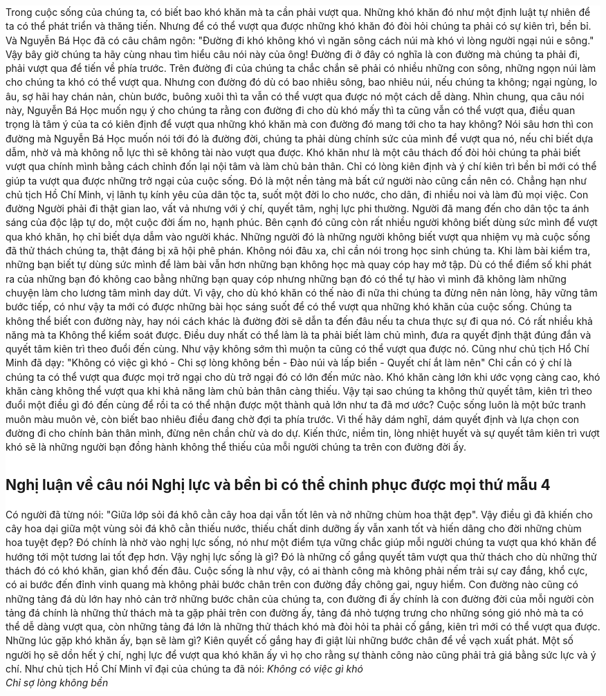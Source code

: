 Trong cuộc sống của chúng ta, có biết bao khó khăn mà ta cần phải vượt qua. Những khó khăn đó như một định luật tự nhiên để ta có thể phát triển và thăng tiến. Nhưng để có thể vượt qua được những khó khăn đó đòi hỏi chúng ta phải có sự kiên trì, bền bỉ. Và Nguyễn Bá Học đã có câu châm ngôn: "Đường đi khó không khó vì ngăn sông cách núi mà khó vì lòng người ngại núi e sông." Vậy bây giờ chúng ta hãy cùng nhau tìm hiểu câu nói này của ông\!
Đường đi ở đây có nghĩa là con đường mà chúng ta phải đi, phải vượt qua để tiến về phía trước. Trên đường đi của chúng ta chắc chắn sẽ phải có nhiều những con sông, những ngọn núi làm cho chúng ta khó có thể vượt qua. Nhưng con đường đó dù có bao nhiêu sông, bao nhiêu núi, nếu chúng ta không; ngại ngùng, lo âu, sợ hãi hay chán nản, chùn bước, buông xuôi thì ta vẫn có thể vượt qua được nó một cách dễ dàng. Nhìn chung, qua câu nói này, Nguyễn Bá Học muốn ngụ ý cho chúng ta rằng con đường đi cho dù khó mấy thì ta cũng vẫn có thể vượt qua, điều quan trọng là tâm ý của ta có kiên định để vượt qua những khó khăn mà con đường đó mang tới cho ta hay không? Nói sâu hơn thì con đường mà Nguyễn Bá Học muốn nói tới đó là đường đời, chúng ta phải dùng chính sức của mình để vượt qua nó, nếu chỉ biết dựa dẫm, nhờ vả mà không nỗ lực thì sẽ không tài nào vượt qua được.
Khó khăn như là một câu thách đố đòi hỏi chúng ta phải biết vượt qua chính mình bằng cách chỉnh đốn lại nội tâm và làm chủ bản thân. Chỉ có lòng kiên định và ý chí kiên trì bền bỉ mới có thể giúp ta vượt qua được những trở ngại của cuộc sống. Đó là một nền tảng mà bất cứ người nào cũng cần nên có. Chẳng hạn như chủ tịch Hồ Chí Minh, vị lãnh tụ kính yêu của dân tộc ta, suốt một đời lo cho nước, cho dân, đi nhiều noi và làm đủ mọi việc. Con đường Người phải đi thật gian lao, vất vả nhưng với ý chí, quyết tâm, nghị lực phi thường. Người đã mang đến cho dân tộc ta ánh sáng của độc lập tự do, một cuộc đời ấm no, hạnh phúc.
Bên cạnh đó cũng còn rất nhiều người không biết dùng sức mình để vượt qua khó khăn, họ chỉ biết dựa dẫm vào người khác. Những người đó là những người không biết vượt qua nhiệm vụ mà cuộc sống đã thử thách chúng ta, thật đáng bị xã hội phê phán. Không nói đâu xa, chỉ cần nói trong học sinh chúng ta. Khi làm bài kiểm tra, những bạn biết tự dùng sức mình để làm bài vẫn hơn những bạn không học mà quay cóp hay mở tập. Dù có thể điểm số khi phát ra của những bạn đó không cao bằng những bạn quay cóp nhưng những bạn đó có thể tự hào vì mình đã không làm những chuyện làm cho lương tâm mình day dứt. Vì vậy, cho dù khó khăn có thế nào đi nữa thi chúng ta đừng nên nản lòng, hãy vững tâm bước tiếp, có như vậy ta mới có được những bài học sáng suốt để có thể vượt qua những khó khăn của cuộc sống.
Chúng ta không thể biết con đường này, hay nói cách khác là đường đời sẽ dẫn ta đến đâu nếu ta chưa thực sự đi qua nó. Có rất nhiều khả năng mà ta Không thể kiểm soát được. Điều duy nhất có thể làm là ta phải biết làm chủ mình, đưa ra quyết định thật đúng đắn và quyết tâm kiên trì theo đuổi đến cùng. Như vậy không sớm thì muộn ta cũng có thể vượt qua được nó. Cũng như chủ tịch Hổ Chí Minh đã dạy: "Không có việc gì khó - Chi sợ lòng không bền - Đào núi và lấp biển - Quyết chí ắt làm nên"
Chỉ cần có ý chí là chúng ta có thể vượt qua được mọi trở ngại cho dù trở ngại đó có lớn đến mức nào. Khó khăn càng lớn khi ước vọng càng cao, khó khăn càng không thể vượt qua khi khả năng làm chủ bản thân càng thiếu. Vậy tại sao chúng ta không thử quyết tâm, kiên trì theo đuổi một điều gì đó đến cùng để rồi ta có thể nhận được một thành quả lớn như ta đã mơ ước?
Cuộc sống luôn là một bức tranh muôn màu muôn vẻ, còn biết bao nhiêu điều đang chờ đợi ta phía trước. Vì thế hãy dám nghĩ, dám quyết định và lựa chọn con đường đi cho chính bản thân mình, đừng nên chần chừ và do dự. Kiến thức, niềm tin, lòng nhiệt huyết và sự quyết tâm kiên trì vượt khó sẽ là những người bạn đồng hành không thể thiếu của mỗi người chúng ta trên con đường đời ấy.
## Nghị luận về câu nói Nghị lực và bền bỉ có thể chinh phục được mọi thứ mẫu 4
Có người đã từng nói: "Giữa lớp sỏi đá khô cằn cây hoa dại vẫn tốt lên và nở những chùm hoa thật đẹp". Vậy điều gì đã khiến cho cây hoa dại giữa một vùng sỏi đá khô cằn thiếu nước, thiếu chất dinh dưỡng ấy vẫn xanh tốt và hiến dâng cho đời những chùm hoa tuyệt đẹp? Đó chính là nhờ vào nghị lực sống, nó như một điểm tựa vững chắc giúp mỗi người chúng ta vượt qua khó khăn để hướng tới một tương lai tốt đẹp hơn.
Vậy nghị lực sống là gì? Đó là những cố gắng quyết tâm vượt qua thử thách cho dù những thử thách đó có khó khăn, gian khổ đến đâu. Cuộc sống là như vậy, có ai thành công mà không phải nếm trải sự cay đắng, khổ cực, có ai bước đến đỉnh vinh quang mà không phải bước chân trên con đường đầy chông gai, nguy hiểm. Con đường nào cũng có những tảng đá dù lớn hay nhỏ cản trở những bước chân của chúng ta, con đường đi ấy chính là con đường đời của mỗi người còn tảng đá chính là những thử thách mà ta gặp phải trên con đường ấy, tảng đá nhỏ tượng trưng cho những sóng gió nhỏ mà ta có thể dễ dàng vượt qua, còn những tảng đá lớn là những thử thách khó mà đòi hỏi ta phải cố gắng, kiên trì mới có thể vượt qua được. Những lúc gặp khó khăn ấy, bạn sẽ làm gì? Kiên quyết cố gắng hay đi giật lùi những bước chân để về vạch xuất phát. Một số người họ sẽ dồn hết ý chí, nghị lực để vượt qua khó khăn ấy vì họ cho rằng sự thành công nào cũng phải trả giá bằng sức lực và ý chí. Như chủ tịch Hồ Chí Minh vĩ đại của chúng ta đã nói:
_Không có việc gì khó_  
 _Chỉ sợ lòng không bền_  